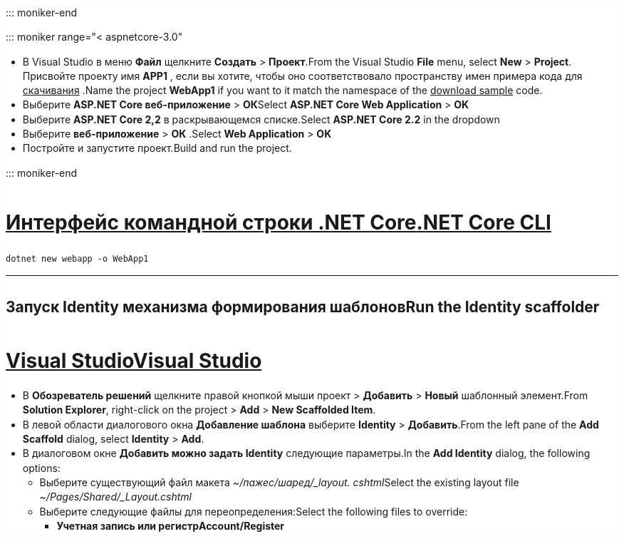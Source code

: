 ::: moniker-end

::: moniker range="< aspnetcore-3.0"

* <span data-ttu-id="06f4c-121">В Visual Studio в меню **Файл** щелкните **Создать** > **Проект**.</span><span class="sxs-lookup"><span data-stu-id="06f4c-121">From the Visual Studio **File** menu, select **New** > **Project**.</span></span> <span data-ttu-id="06f4c-122">Присвойте проекту имя **APP1** , если вы хотите, чтобы оно соответствовало пространству имен примера кода для [скачивания](https://github.com/dotnet/AspNetCore.Docs/tree/live/aspnetcore/security/authentication/add-user-data) .</span><span class="sxs-lookup"><span data-stu-id="06f4c-122">Name the project **WebApp1** if you want to it match the namespace of the [download sample](https://github.com/dotnet/AspNetCore.Docs/tree/live/aspnetcore/security/authentication/add-user-data) code.</span></span>
* <span data-ttu-id="06f4c-123">Выберите **ASP.NET Core веб-приложение** > **ОК**</span><span class="sxs-lookup"><span data-stu-id="06f4c-123">Select **ASP.NET Core Web Application** > **OK**</span></span>
* <span data-ttu-id="06f4c-124">Выберите **ASP.NET Core 2,2** в раскрывающемся списке.</span><span class="sxs-lookup"><span data-stu-id="06f4c-124">Select **ASP.NET Core 2.2** in the dropdown</span></span>
* <span data-ttu-id="06f4c-125">Выберите **веб-приложение** > **ОК** .</span><span class="sxs-lookup"><span data-stu-id="06f4c-125">Select **Web Application** > **OK**</span></span>
* <span data-ttu-id="06f4c-126">Постройте и запустите проект.</span><span class="sxs-lookup"><span data-stu-id="06f4c-126">Build and run the project.</span></span>

::: moniker-end


# <a name="net-core-cli"></a>[<span data-ttu-id="06f4c-127">Интерфейс командной строки .NET Core</span><span class="sxs-lookup"><span data-stu-id="06f4c-127">.NET Core CLI</span></span>](#tab/netcore-cli)

```dotnetcli
dotnet new webapp -o WebApp1
```

---

## <a name="run-the-identity-scaffolder"></a><span data-ttu-id="06f4c-128">Запуск Identity механизма формирования шаблонов</span><span class="sxs-lookup"><span data-stu-id="06f4c-128">Run the Identity scaffolder</span></span>

# <a name="visual-studio"></a>[<span data-ttu-id="06f4c-129">Visual Studio</span><span class="sxs-lookup"><span data-stu-id="06f4c-129">Visual Studio</span></span>](#tab/visual-studio)

* <span data-ttu-id="06f4c-130">В **Обозреватель решений** щелкните правой кнопкой мыши проект > **Добавить**  >  **Новый** шаблонный элемент.</span><span class="sxs-lookup"><span data-stu-id="06f4c-130">From **Solution Explorer**, right-click on the project > **Add** > **New Scaffolded Item**.</span></span>
* <span data-ttu-id="06f4c-131">В левой области диалогового окна **Добавление шаблона** выберите **Identity**  >  **Добавить**.</span><span class="sxs-lookup"><span data-stu-id="06f4c-131">From the left pane of the **Add Scaffold** dialog, select **Identity** > **Add**.</span></span>
* <span data-ttu-id="06f4c-132">В диалоговом окне **Добавить можно задать Identity** следующие параметры.</span><span class="sxs-lookup"><span data-stu-id="06f4c-132">In the **Add Identity** dialog, the following options:</span></span>
  * <span data-ttu-id="06f4c-133">Выберите существующий файл макета  *~/пажес/шаред/_layout. cshtml*</span><span class="sxs-lookup"><span data-stu-id="06f4c-133">Select the existing layout  file  *~/Pages/Shared/_Layout.cshtml*</span></span>
  * <span data-ttu-id="06f4c-134">Выберите следующие файлы для переопределения:</span><span class="sxs-lookup"><span data-stu-id="06f4c-134">Select the following files to override:</span></span>
    * <span data-ttu-id="06f4c-135">**Учетная запись или регистр**</span><span class="sxs-lookup"><span data-stu-id="06f4c-135">**Account/Register**</span></span>